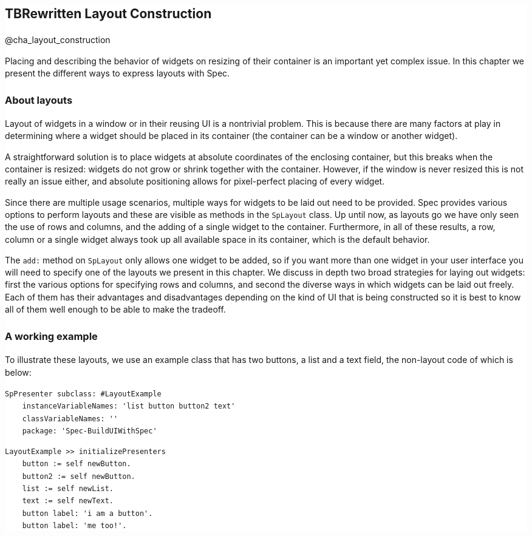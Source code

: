 ## TBRewritten Layout Construction 
 
@cha_layout_construction 
 
Placing and describing the behavior of widgets on resizing of their container is an important yet complex issue. In this chapter we present the different ways to express layouts with Spec. 
 
### About layouts 
 
Layout of widgets in a window or in their reusing UI is a nontrivial problem. 
This is because there are many factors at play in determining where a widget should be placed in its container \(the container can be a window or another widget\). 
 
A straightforward solution is to place widgets at absolute coordinates of the enclosing container, but this breaks when the container is resized: widgets do not grow or shrink together with the container. 
However, if the window is never resized this is not really an issue either, and absolute positioning allows for pixel-perfect placing of every widget. 
 
Since there are multiple usage scenarios, multiple ways for widgets to be laid out need to be provided. 
Spec provides various options to perform layouts and these are visible as methods in the `SpLayout` class. 
Up until now, as layouts go we have only seen the use of rows and columns, and the adding of a single widget to the container. 
Furthermore, in all of these results, a row, column or a single widget always took up all available space in its container, which is the default behavior. 
 
The `add:` method on `SpLayout` only allows one widget to be added, so if you want more than one widget in your user interface you will need to specify one of the layouts we present in this chapter. 
We discuss in depth two broad strategies for laying out widgets: first the various options for specifying rows and columns, and second the diverse ways in which widgets can be laid out freely. 
Each of them has their advantages and disadvantages depending on the kind of UI that is being constructed so it is best to know all of them well enough to be able to make the tradeoff. 
 
 
### A working example 
 
To illustrate these layouts, we use an example class that has two buttons, a list and a text field, the non-layout code of which is below: 
 
``` 
SpPresenter subclass: #LayoutExample
    instanceVariableNames: 'list button button2 text'
    classVariableNames: ''
    package: 'Spec-BuildUIWithSpec' 
``` 
 
``` 
LayoutExample >> initializePresenters
    button := self newButton.
    button2 := self newButton.
    list := self newList.
    text := self newText.
    button label: 'i am a button'.
    button label: 'me too!'. 
``` 
 